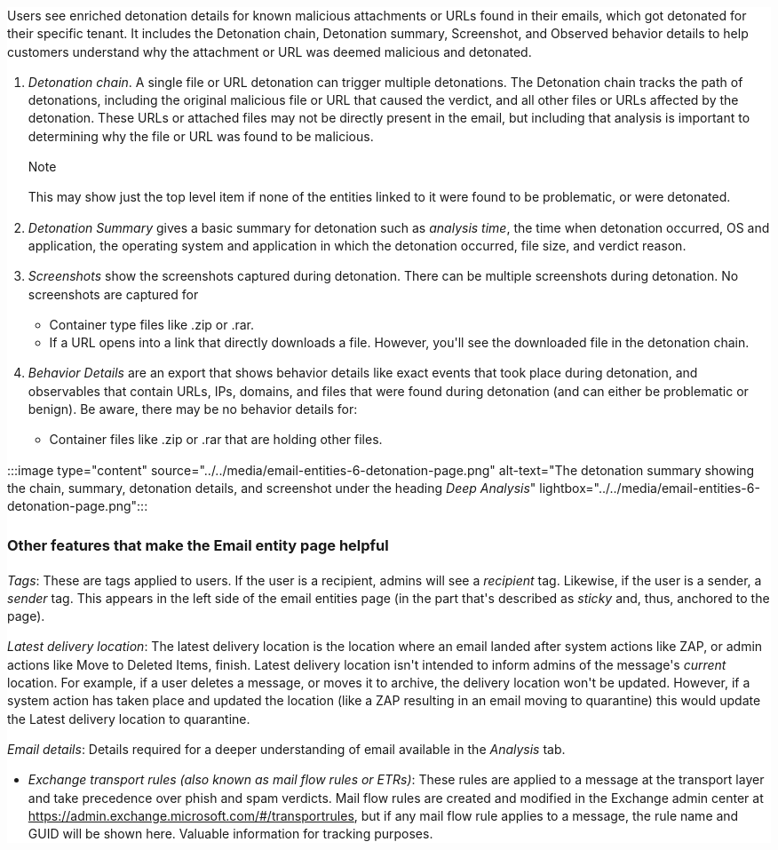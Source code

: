 Users see enriched detonation details for known malicious attachments or URLs found in their emails, which got detonated for their specific tenant. It includes the Detonation chain, Detonation summary, Screenshot, and Observed behavior details to help customers understand why the attachment or URL was deemed malicious and detonated.

1. *Detonation chain*. A single file or URL detonation can trigger multiple detonations. The Detonation chain tracks the path of detonations, including the original malicious file or URL that caused the verdict, and all other files or URLs affected by the detonation. These URLs or attached files may not be directly present in the email, but including that analysis is important to determining why the file or URL was found to be malicious.

    > [!NOTE]
    > This may show just the top level item if none of the entities linked to it were found to be problematic, or were detonated.

1. *Detonation Summary* gives a basic summary for detonation such as *analysis time*, the time when detonation occurred, OS and application, the operating system and application in which the detonation occurred, file size, and verdict reason.
1. *Screenshots* show the screenshots captured during detonation. There can be multiple screenshots during detonation. No screenshots are captured for
    - Container type files like .zip or .rar.
    - If a URL opens into a link that directly downloads a file. However, you'll see the downloaded file in the detonation chain.
1. *Behavior Details* are an export that shows behavior details like exact events that took place during detonation, and observables that contain URLs, IPs, domains, and files that were found during detonation (and can either be problematic or benign). Be aware, there may be no behavior details for:
    - Container files like .zip or .rar that are holding other files.

:::image type="content" source="../../media/email-entities-6-detonation-page.png" alt-text="The detonation summary showing the chain, summary, detonation details, and screenshot under the heading *Deep Analysis*" lightbox="../../media/email-entities-6-detonation-page.png":::

### Other features that make the Email entity page helpful

*Tags*: These are tags applied to users. If the user is a recipient, admins will see a *recipient* tag. Likewise, if the user is a sender, a *sender* tag. This appears in the left side of the email entities page (in the part that's described as *sticky* and, thus, anchored to the page).

*Latest delivery location*: The latest delivery location is the location where an email landed after system actions like ZAP, or admin actions like Move to Deleted Items, finish. Latest delivery location isn't intended to inform admins of the message's *current* location. For example, if a user deletes a message, or moves it to archive, the delivery location won't be updated. However, if a system action has taken place and updated the location (like a ZAP resulting in an email moving to quarantine) this would update the Latest delivery location to quarantine.

*Email details*: Details required for a deeper understanding of email available in the *Analysis* tab.

- *Exchange transport rules (also known as mail flow rules or ETRs)*: These rules are applied to a message at the transport layer and take precedence over phish and spam verdicts. Mail flow rules are created and modified in the Exchange admin center at <https://admin.exchange.microsoft.com/#/transportrules>, but if any mail flow rule applies to a message, the rule name and GUID will be shown here. Valuable information for tracking purposes.
